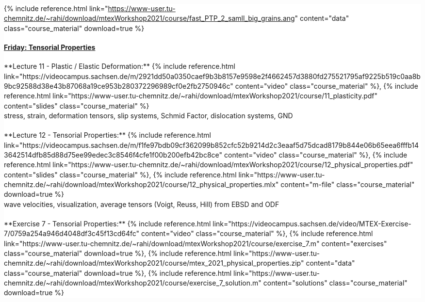 {% include reference.html link="https://www-user.tu-chemnitz.de/~rahi/download/mtexWorkshop2021/course/fast_PTP_2_samll_big_grains.ang" content="data" class="course_material" download=true %}
</div>
            </div>
        </div>
    </div>
    <!-- /.panel -->
    <div class="panel panel-default">
        <div class="panel-heading">
            <h4 class="panel-title">
                <a class="noCrossRef accordion-toggle" data-toggle="collapse" data-parent="#accordion" href="#collapseFriday"><b>Friday:</b> Tensorial Properties</a>
            </h4>
        </div>
        <div id="collapseFriday" class="panel-collapse collapse noCrossRef">
            <div class="panel-body">
<div markdown="span">
**Lecture 11 - Plastic / Elastic Deformation:**
{% include reference.html link="https://videocampus.sachsen.de/m/2921dd50a0350caef9b3b8157e9598e2f4662457d3880fd275521795af9225b519c0aa8b9bc92588d38e43b87068a19ce953b280372296989cf0e2fb2750946c" content="video" class="course_material" %}<span class="course_material">, </span>
{% include reference.html link="https://www-user.tu-chemnitz.de/~rahi/download/mtexWorkshop2021/course/11_plasticity.pdf" content="slides" class="course_material" %}
<br>
stress, strain, deformation tensors, slip systems, Schmid Factor, dislocation systems, GND
<br>
<br>
**Lecture 12 - Tensorial Properties:**
{% include reference.html link="https://videocampus.sachsen.de/m/f1fe97bdb09cf362099b852cfc52b9214d2c3eaaf5d75dcad8179b844e06b65eea6fffb143642514dfb85d88d75ee99edec3c8546f4cfe1f00b200efb42bc8ce" content="video" class="course_material" %}<span class="course_material">, </span>
{% include reference.html link="https://www-user.tu-chemnitz.de/~rahi/download/mtexWorkshop2021/course/12_physical_properties.pdf" content="slides" class="course_material" %}<span class="course_material">, </span>
{% include reference.html link="https://www-user.tu-chemnitz.de/~rahi/download/mtexWorkshop2021/course/12_physical_properties.mlx" content="m-file" class="course_material" download=true %}
<br>
wave velocities, visualization, average tensors (Voigt, Reuss, Hill) from EBSD and ODF
<br>
<br>
**Exercise 7 - Tensorial Properties:**
{% include reference.html link="https://videocampus.sachsen.de/video/MTEX-Exercise-7/0759a254a946d4048df3c45f13cd64fc" content="video" class="course_material" %}<span class="course_material">, </span>
{% include reference.html link="https://www-user.tu-chemnitz.de/~rahi/download/mtexWorkshop2021/course/exercise_7.m" content="exercises" class="course_material" download=true %}<span class="course_material">, </span>
{% include reference.html link="https://www-user.tu-chemnitz.de/~rahi/download/mtexWorkshop2021/course/mtex_2021_physical_properties.zip" content="data" class="course_material" download=true %}<span class="course_material">, </span>
{% include reference.html link="https://www-user.tu-chemnitz.de/~rahi/download/mtexWorkshop2021/course/exercise_7_solution.m" content="solutions" class="course_material" download=true %}
</div>
            </div>
        </div>
    </div>
    <!-- /.panel -->
</div>
